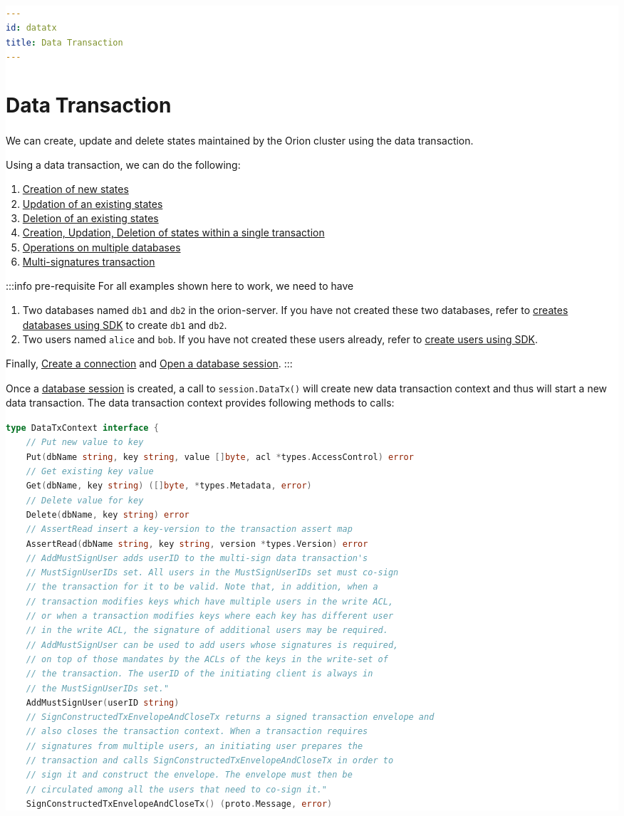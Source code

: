 ```yaml
---
id: datatx
title: Data Transaction
---
```

# Data Transaction

We can create, update and delete states maintained by the Orion cluster using the data transaction.

Using a data transaction, we can do the following:

  1. [Creation of new states](#1-creation-of-new-states)
  2. [Updation of an existing states](#2-updation-of-an-existing-state)
  3. [Deletion of an existing states](#3-deletion-of-an-existing-state)
  3. [Creation, Updation, Deletion of states within a single transaction](#4-creation-updation-deletion-of-states-within-a-single-transaction)
  4. [Operations on multiple databases](#5-operations-on-multiple-databases-in-a-single-transaction)
  5. [Multi-signatures transaction](#6-multi-signatures-transaction)

:::info pre-requisite
For all examples shown here to work, we need to have

 1. Two databases named `db1` and `db2` in the orion-server. If you have not created these two databases,
refer to [creates databases using SDK](./dbtx#creation-of-databases) to create `db1` and `db2`.
 2. Two users named `alice` and `bob`. If you have not created these users already, refer to [create users using SDK](./usertx##2-addition-of-users).

Finally, [Create a connection](../../pre-requisite/gosdk#creating-a-connection-to-the-orion-cluster) and
[Open a database session](../../pre-requisite/gosdk#opening-a-database-session).
:::

Once a [database session](./../../pre-requisite/gosdk#opening-a-database-session) is created, a call to `session.DataTx()` will create new data transaction context and thus will start a new data
transaction. The data transaction context provides following methods to calls:

```go
type DataTxContext interface {
	// Put new value to key
	Put(dbName string, key string, value []byte, acl *types.AccessControl) error
	// Get existing key value
	Get(dbName, key string) ([]byte, *types.Metadata, error)
	// Delete value for key
	Delete(dbName, key string) error
	// AssertRead insert a key-version to the transaction assert map
	AssertRead(dbName string, key string, version *types.Version) error
	// AddMustSignUser adds userID to the multi-sign data transaction's
	// MustSignUserIDs set. All users in the MustSignUserIDs set must co-sign
	// the transaction for it to be valid. Note that, in addition, when a
	// transaction modifies keys which have multiple users in the write ACL,
	// or when a transaction modifies keys where each key has different user
	// in the write ACL, the signature of additional users may be required.
	// AddMustSignUser can be used to add users whose signatures is required,
	// on top of those mandates by the ACLs of the keys in the write-set of
	// the transaction. The userID of the initiating client is always in
	// the MustSignUserIDs set."
	AddMustSignUser(userID string)
	// SignConstructedTxEnvelopeAndCloseTx returns a signed transaction envelope and
	// also closes the transaction context. When a transaction requires
	// signatures from multiple users, an initiating user prepares the
	// transaction and calls SignConstructedTxEnvelopeAndCloseTx in order to
	// sign it and construct the envelope. The envelope must then be
	// circulated among all the users that need to co-sign it."
	SignConstructedTxEnvelopeAndCloseTx() (proto.Message, error)
```